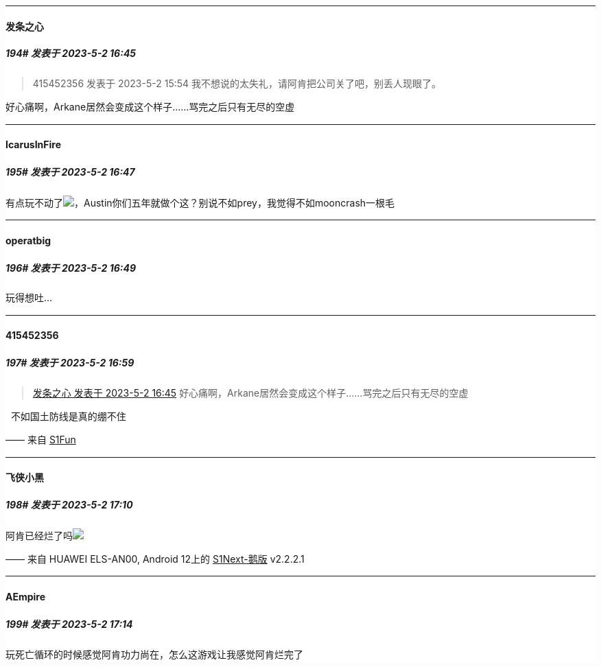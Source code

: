 
*****

####  发条之心  
##### 194#       发表于 2023-5-2 16:45

<blockquote>415452356 发表于 2023-5-2 15:54
我不想说的太失礼，请阿肯把公司关了吧，别丢人现眼了。</blockquote>
好心痛啊，Arkane居然会变成这个样子……骂完之后只有无尽的空虚

*****

####  IcarusInFire  
##### 195#       发表于 2023-5-2 16:47

有点玩不动了<img src="https://static.saraba1st.com/image/smiley/face2017/001.png" referrerpolicy="no-referrer">，Austin你们五年就做个这？别说不如prey，我觉得不如mooncrash一根毛

*****

####  operatbig  
##### 196#       发表于 2023-5-2 16:49

玩得想吐...


*****

####  415452356  
##### 197#       发表于 2023-5-2 16:59

<blockquote><a href="httphttps://bbs.saraba1st.com/2b/forum.php?mod=redirect&amp;goto=findpost&amp;pid=60697046&amp;ptid=2128576" target="_blank">发条之心 发表于 2023-5-2 16:45</a>
好心痛啊，Arkane居然会变成这个样子……骂完之后只有无尽的空虚</blockquote>
  不如国土防线是真的绷不住

—— 来自 [S1Fun](https://s1fun.koalcat.com)


*****

####  飞侠小黑  
##### 198#       发表于 2023-5-2 17:10

阿肯已经烂了吗<img src="https://static.saraba1st.com/image/smiley/face2017/001.png" referrerpolicy="no-referrer">

—— 来自 HUAWEI ELS-AN00, Android 12上的 [S1Next-鹅版](https://github.com/ykrank/S1-Next/releases) v2.2.2.1


*****

####  AEmpire  
##### 199#       发表于 2023-5-2 17:14

玩死亡循环的时候感觉阿肯功力尚在，怎么这游戏让我感觉阿肯烂完了
